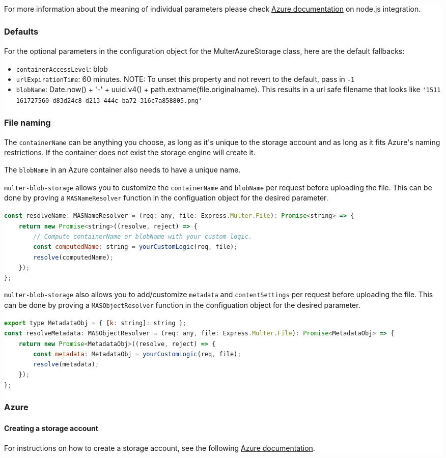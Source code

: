 For more information about the meaning of individual parameters please check [Azure documentation](https://azure.microsoft.com/en-us/documentation/articles/storage-nodejs-how-to-use-blob-storage/) on node.js integration.

### Defaults

For the optional parameters in the configuration object for the MulterAzureStorage class, here are the default fallbacks:
- `containerAccessLevel`: blob
- `urlExpirationTime`: 60 minutes. NOTE: To unset this property and not revert to the default, pass in `-1`
- `blobName`: Date.now() + '-' + uuid.v4() + path.extname(file.originalname). This results in a url safe filename that looks like `'1511161727560-d83d24c8-d213-444c-ba72-316c7a858805.png'`

### File naming

The `containerName` can be anything you choose, as long as it's unique to the storage account and as long as it fits Azure's naming restrictions. If the container does not exist the storage engine will create it.

The `blobName` in an Azure container also needs to have a unique name.

`multer-blob-storage` allows you to customize the `containerName` and `blobName` per request before uploading the file. This can be done by proving a `MASNameResolver` function in the configuation object for the desired parameter.
``` javascript
const resolveName: MASNameResolver = (req: any, file: Express.Multer.File): Promise<string> => {
    return new Promise<string>((resolve, reject) => {
        // Compute containerName or blobName with your custom logic.
        const computedName: string = yourCustomLogic(req, file);
        resolve(computedName);
    });
};
```

`multer-blob-storage` also allows you to add/customize `metadata` and `contentSettings` per request before uploading the file. This can be done by proving a `MASObjectResolver` function in the configuation object for the desired parameter.
``` javascript
export type MetadataObj = { [k: string]: string };
const resolveMetadata: MASObjectResolver = (req: any, file: Express.Multer.File): Promise<MetadataObj> => {
    return new Promise<MetadataObj>((resolve, reject) => {
        const metadata: MetadataObj = yourCustomLogic(req, file);
        resolve(metadata);
    });
};
```

### Azure

#### Creating a storage account

For instructions on how to create a storage account, see the following [Azure documentation](https://docs.microsoft.com/en-us/azure/storage/common/storage-create-storage-account#create-a-storage-account).
